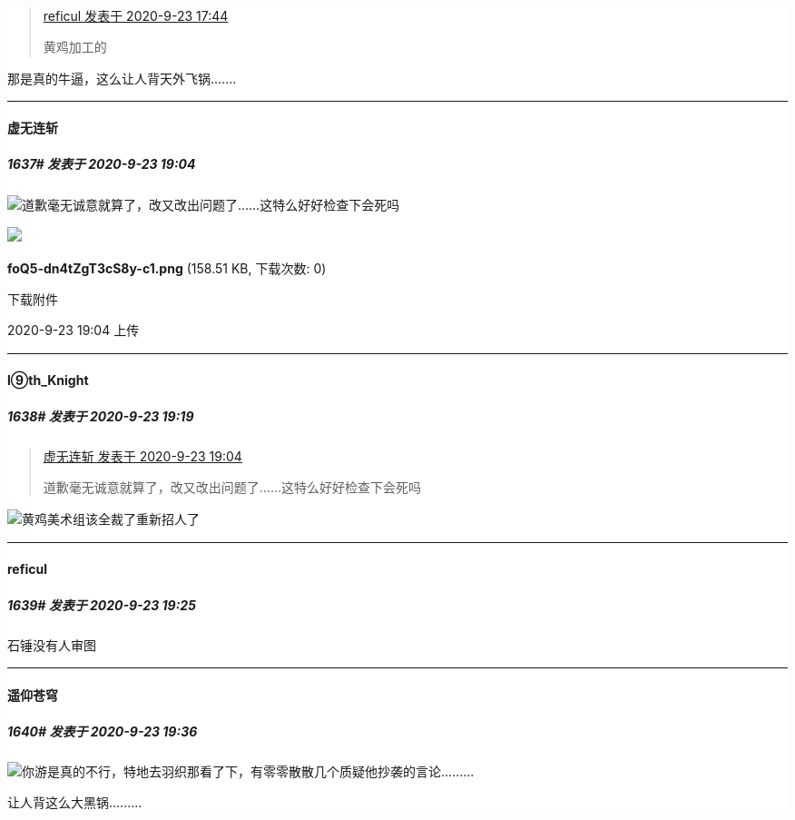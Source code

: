 
<blockquote><a href="httphttps://bbs.saraba1st.com/2b/forum.php?mod=redirect&amp;goto=findpost&amp;pid=48827954&amp;ptid=1952646" target="_blank">reficul 发表于 2020-9-23 17:44</a>

黄鸡加工的</blockquote>
那是真的牛逼，这么让人背天外飞锅.......


*****

####  虚无连斩  
##### 1637#       发表于 2020-9-23 19:04


<img src="https://static.saraba1st.com/image/smiley/face2017/067.png" referrerpolicy="no-referrer">道歉毫无诚意就算了，改又改出问题了……这特么好好检查下会死吗

<img src="https://img.saraba1st.com/forum/202009/23/190430a3232uupmarwck4r.png" referrerpolicy="no-referrer">


<strong>foQ5-dn4tZgT3cS8y-c1.png</strong> (158.51 KB, 下载次数: 0)

下载附件

2020-9-23 19:04 上传


*****

####  l⑨th_Knight  
##### 1638#       发表于 2020-9-23 19:19


<blockquote><a href="httphttps://bbs.saraba1st.com/2b/forum.php?mod=redirect&amp;goto=findpost&amp;pid=48828672&amp;ptid=1952646" target="_blank">虚无连斩 发表于 2020-9-23 19:04</a>

道歉毫无诚意就算了，改又改出问题了……这特么好好检查下会死吗</blockquote>
<img src="https://static.saraba1st.com/image/smiley/face2017/037.png" referrerpolicy="no-referrer">黄鸡美术组该全裁了重新招人了


*****

####  reficul  
##### 1639#       发表于 2020-9-23 19:25


石锤没有人审图


*****

####  遥仰苍穹  
##### 1640#       发表于 2020-9-23 19:36


<img src="https://static.saraba1st.com/image/smiley/face2017/004.gif" referrerpolicy="no-referrer">你游是真的不行，特地去羽织那看了下，有零零散散几个质疑他抄袭的言论.........

让人背这么大黑锅.........

